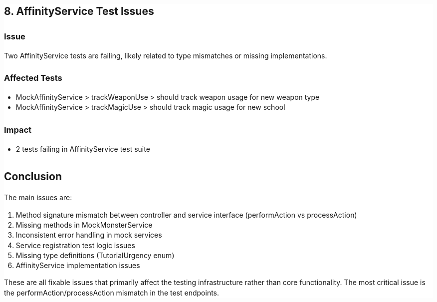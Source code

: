 ## 8. **AffinityService Test Issues**

### Issue
Two AffinityService tests are failing, likely related to type mismatches or missing implementations.

### Affected Tests
- MockAffinityService > trackWeaponUse > should track weapon usage for new weapon type
- MockAffinityService > trackMagicUse > should track magic usage for new school

### Impact
- 2 tests failing in AffinityService test suite

## Conclusion

The main issues are:
1. Method signature mismatch between controller and service interface (performAction vs processAction)
2. Missing methods in MockMonsterService
3. Inconsistent error handling in mock services
4. Service registration test logic issues
5. Missing type definitions (TutorialUrgency enum)
6. AffinityService implementation issues

These are all fixable issues that primarily affect the testing infrastructure rather than core functionality. The most critical issue is the performAction/processAction mismatch in the test endpoints.